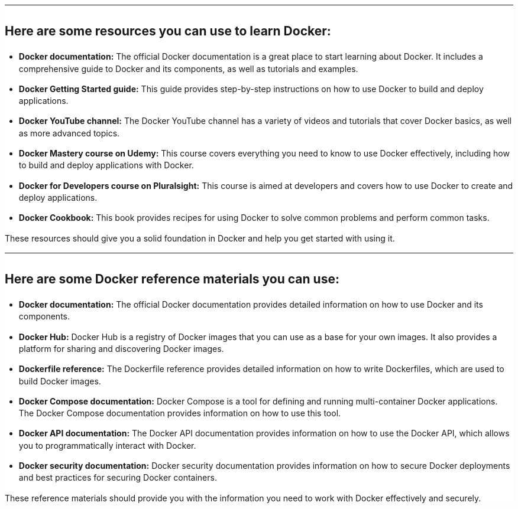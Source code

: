 
---

## Here are some resources you can use to learn Docker:

- **Docker documentation:** The official Docker documentation is a great place to start learning about Docker. It includes a comprehensive guide to Docker and its components, as well as tutorials and examples.

- **Docker Getting Started guide:** This guide provides step-by-step instructions on how to use Docker to build and deploy applications.

- **Docker YouTube channel:** The Docker YouTube channel has a variety of videos and tutorials that cover Docker basics, as well as more advanced topics.

- **Docker Mastery course on Udemy:** This course covers everything you need to know to use Docker effectively, including how to build and deploy applications with Docker.

- **Docker for Developers course on Pluralsight:** This course is aimed at developers and covers how to use Docker to create and deploy applications.

- **Docker Cookbook:** This book provides recipes for using Docker to solve common problems and perform common tasks.

These resources should give you a solid foundation in Docker and help you get started with using it.

---

## Here are some Docker reference materials you can use:

- **Docker documentation:** The official Docker documentation provides detailed information on how to use Docker and its components.

- **Docker Hub:** Docker Hub is a registry of Docker images that you can use as a base for your own images. It also provides a platform for sharing and discovering Docker images.

- **Dockerfile reference:** The Dockerfile reference provides detailed information on how to write Dockerfiles, which are used to build Docker images.

- **Docker Compose documentation:** Docker Compose is a tool for defining and running multi-container Docker applications. The Docker Compose documentation provides information on how to use this tool.

- **Docker API documentation:** The Docker API documentation provides information on how to use the Docker API, which allows you to programmatically interact with Docker.

- **Docker security documentation:** Docker security documentation provides information on how to secure Docker deployments and best practices for securing Docker containers.

These reference materials should provide you with the information you need to work with Docker effectively and securely.
